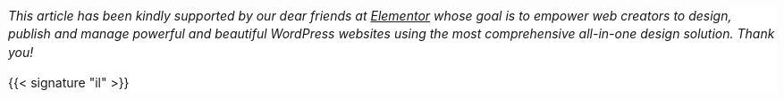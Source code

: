*This article has been kindly supported by our dear friends at [Elementor](https://elementor.com/?utm_source=smashingmag&utm_medium=referral&utm_campaign=outreach) whose goal is to empower web creators to design, publish and manage powerful and beautiful WordPress websites using the most comprehensive all-in-one design solution. Thank you!*

{{< signature "il" >}}
